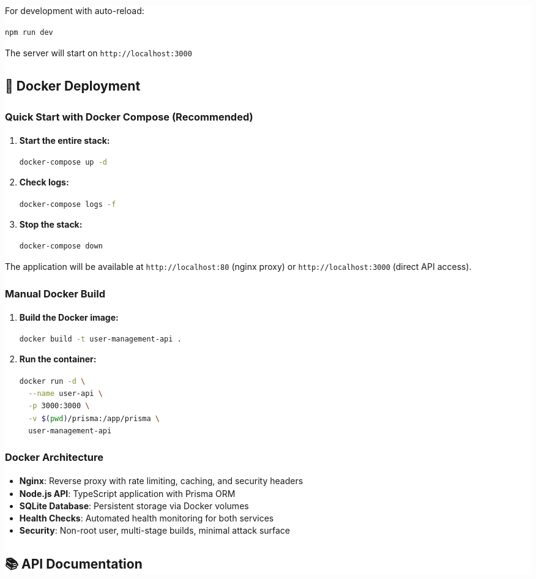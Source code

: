    For development with auto-reload:
   ```bash
   npm run dev
   ```

The server will start on `http://localhost:3000`

## 🐳 Docker Deployment

### Quick Start with Docker Compose (Recommended)

1. **Start the entire stack:**
   ```bash
   docker-compose up -d
   ```

2. **Check logs:**
   ```bash
   docker-compose logs -f
   ```

3. **Stop the stack:**
   ```bash
   docker-compose down
   ```

The application will be available at `http://localhost:80` (nginx proxy) or `http://localhost:3000` (direct API access).

### Manual Docker Build

1. **Build the Docker image:**
   ```bash
   docker build -t user-management-api .
   ```

2. **Run the container:**
   ```bash
   docker run -d \
     --name user-api \
     -p 3000:3000 \
     -v $(pwd)/prisma:/app/prisma \
     user-management-api
   ```

### Docker Architecture

- **Nginx**: Reverse proxy with rate limiting, caching, and security headers
- **Node.js API**: TypeScript application with Prisma ORM
- **SQLite Database**: Persistent storage via Docker volumes
- **Health Checks**: Automated health monitoring for both services
- **Security**: Non-root user, multi-stage builds, minimal attack surface

## 📚 API Documentation
